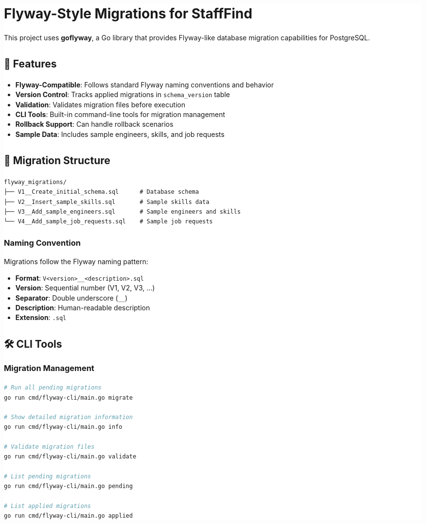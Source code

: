 # Flyway-Style Migrations for StaffFind

This project uses **goflyway**, a Go library that provides Flyway-like database migration capabilities for PostgreSQL.

## 🚀 Features

- **Flyway-Compatible**: Follows standard Flyway naming conventions and behavior
- **Version Control**: Tracks applied migrations in `schema_version` table
- **Validation**: Validates migration files before execution
- **CLI Tools**: Built-in command-line tools for migration management
- **Rollback Support**: Can handle rollback scenarios
- **Sample Data**: Includes sample engineers, skills, and job requests

## 📁 Migration Structure

```
flyway_migrations/
├── V1__Create_initial_schema.sql      # Database schema
├── V2__Insert_sample_skills.sql       # Sample skills data
├── V3__Add_sample_engineers.sql       # Sample engineers and skills
└── V4__Add_sample_job_requests.sql    # Sample job requests
```

### Naming Convention

Migrations follow the Flyway naming pattern:
- **Format**: `V<version>__<description>.sql`
- **Version**: Sequential number (V1, V2, V3, ...)
- **Separator**: Double underscore (`__`)
- **Description**: Human-readable description
- **Extension**: `.sql`

## 🛠️ CLI Tools

### Migration Management

```bash
# Run all pending migrations
go run cmd/flyway-cli/main.go migrate

# Show detailed migration information
go run cmd/flyway-cli/main.go info

# Validate migration files
go run cmd/flyway-cli/main.go validate

# List pending migrations
go run cmd/flyway-cli/main.go pending

# List applied migrations
go run cmd/flyway-cli/main.go applied
```
